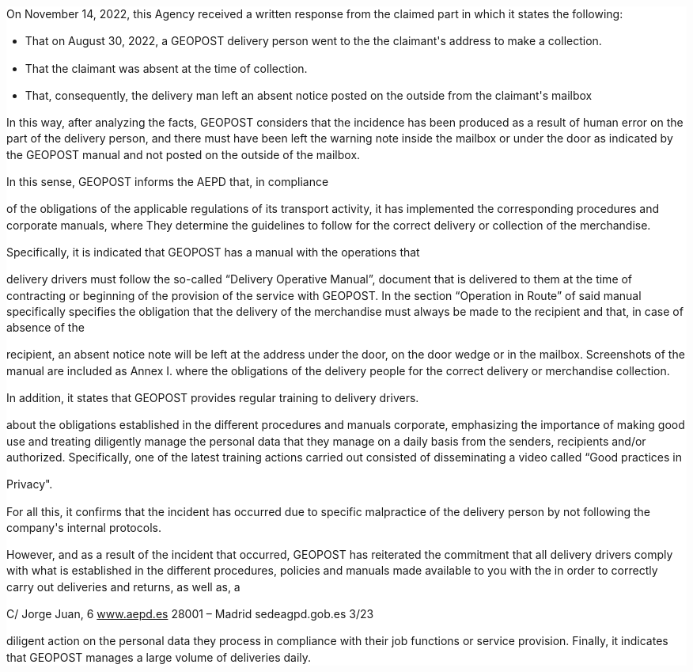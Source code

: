 On November 14, 2022, this Agency received a written response from
the claimed part in which it states the following:

- That on August 30, 2022, a GEOPOST delivery person went to the
the claimant's address to make a collection.

- That the claimant was absent at the time of collection.

- That, consequently, the delivery man left an absent notice posted on the outside
from the claimant's mailbox

In this way, after analyzing the facts, GEOPOST considers that the incidence has been
produced as a result of human error on the part of the delivery person, and there must have been
left the warning note inside the mailbox or under the door as indicated by the
GEOPOST manual and not posted on the outside of the mailbox.

In this sense, GEOPOST informs the AEPD that, in compliance

of the obligations of the applicable regulations of its transport activity, it has
implemented the corresponding procedures and corporate manuals, where
They determine the guidelines to follow for the correct delivery or collection of the merchandise.

Specifically, it is indicated that GEOPOST has a manual with the operations that

delivery drivers must follow the so-called “Delivery Operative Manual”,
document that is delivered to them at the time of contracting or
beginning of the provision of the service with GEOPOST. In the section “Operation in
Route” of said manual specifically specifies the obligation that the delivery of
the merchandise must always be made to the recipient and that, in case of absence of the

recipient, an absent notice note will be left at the address under the door,
on the door wedge or in the mailbox. Screenshots of the manual are included as Annex I.
where the obligations of the delivery people for the correct delivery or
merchandise collection.

In addition, it states that GEOPOST provides regular training to delivery drivers.

about the obligations established in the different procedures and manuals
corporate, emphasizing the importance of making good use and treating
diligently manage the personal data that they manage on a daily basis from the senders,
recipients and/or authorized. Specifically, one of the latest training actions
carried out consisted of disseminating a video called “Good practices in

Privacy".

For all this, it confirms that the incident has occurred due to specific malpractice
of the delivery person by not following the company's internal protocols.

However, and as a result of the incident that occurred, GEOPOST has
reiterated the commitment that all delivery drivers comply with what is established in
the different procedures, policies and manuals made available to you with the
in order to correctly carry out deliveries and returns, as well as, a

C/ Jorge Juan, 6 www.aepd.es
28001 – Madrid sedeagpd.gob.es 3/23

diligent action on the personal data they process in compliance with their
job functions or service provision.
Finally, it indicates that GEOPOST manages a large volume of deliveries daily.
